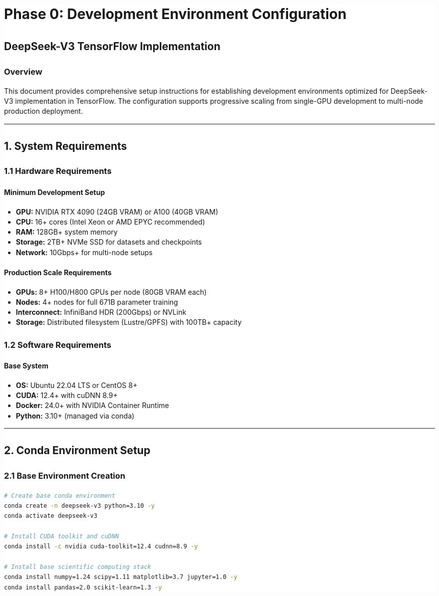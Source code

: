 # Phase 0: Development Environment Configuration
## DeepSeek-V3 TensorFlow Implementation

### Overview

This document provides comprehensive setup instructions for establishing development environments optimized for DeepSeek-V3 implementation in TensorFlow. The configuration supports progressive scaling from single-GPU development to multi-node production deployment.

---

## 1. System Requirements

### 1.1 Hardware Requirements

#### Minimum Development Setup
- **GPU:** NVIDIA RTX 4090 (24GB VRAM) or A100 (40GB VRAM)
- **CPU:** 16+ cores (Intel Xeon or AMD EPYC recommended)
- **RAM:** 128GB+ system memory
- **Storage:** 2TB+ NVMe SSD for datasets and checkpoints
- **Network:** 10Gbps+ for multi-node setups

#### Production Scale Requirements
- **GPUs:** 8+ H100/H800 GPUs per node (80GB VRAM each)
- **Nodes:** 4+ nodes for full 671B parameter training
- **Interconnect:** InfiniBand HDR (200Gbps) or NVLink
- **Storage:** Distributed filesystem (Lustre/GPFS) with 100TB+ capacity

### 1.2 Software Requirements

#### Base System
- **OS:** Ubuntu 22.04 LTS or CentOS 8+
- **CUDA:** 12.4+ with cuDNN 8.9+
- **Docker:** 24.0+ with NVIDIA Container Runtime
- **Python:** 3.10+ (managed via conda)

---

## 2. Conda Environment Setup

### 2.1 Base Environment Creation

```bash
# Create base conda environment
conda create -n deepseek-v3 python=3.10 -y
conda activate deepseek-v3

# Install CUDA toolkit and cuDNN
conda install -c nvidia cuda-toolkit=12.4 cudnn=8.9 -y

# Install base scientific computing stack
conda install numpy=1.24 scipy=1.11 matplotlib=3.7 jupyter=1.0 -y
conda install pandas=2.0 scikit-learn=1.3 -y
```
